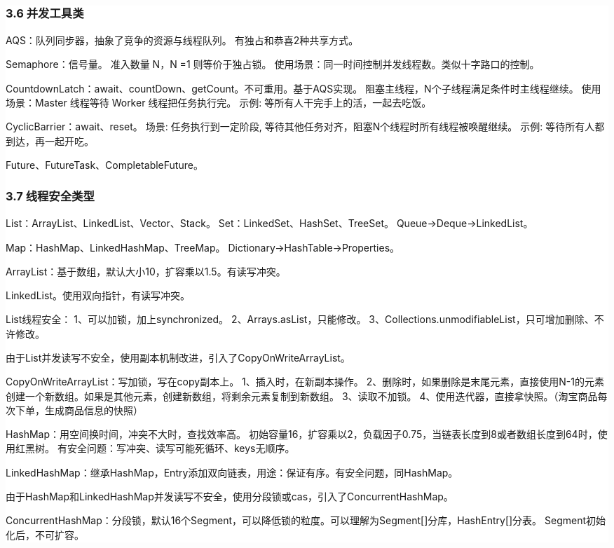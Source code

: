 ### 3.6 并发工具类

AQS：队列同步器，抽象了竞争的资源与线程队列。
有独占和恭喜2种共享方式。

Semaphore：信号量。
准入数量 N，N =1 则等价于独占锁。
使用场景：同一时间控制并发线程数。类似十字路口的控制。

CountdownLatch：await、countDown、getCount。不可重用。基于AQS实现。
阻塞主线程，N个子线程满足条件时主线程继续。
使用场景：Master 线程等待 Worker 线程把任务执行完。
示例: 等所有人干完手上的活，一起去吃饭。

CyclicBarrier：await、reset。
场景: 任务执行到一定阶段, 等待其他任务对齐，阻塞N个线程时所有线程被唤醒继续。
示例: 等待所有人都到达，再一起开吃。

Future、FutureTask、CompletableFuture。

### 3.7 线程安全类型

List：ArrayList、LinkedList、Vector、Stack。
Set：LinkedSet、HashSet、TreeSet。
Queue->Deque->LinkedList。

Map：HashMap、LinkedHashMap、TreeMap。
Dictionary->HashTable->Properties。


ArrayList：基于数组，默认大小10，扩容乘以1.5。有读写冲突。

LinkedList。使用双向指针，有读写冲突。

List线程安全：
1、可以加锁，加上synchronized。
2、Arrays.asList，只能修改。
3、Collections.unmodifiableList，只可增加删除、不许修改。

由于List并发读写不安全，使用副本机制改进，引入了CopyOnWriteArrayList。

CopyOnWriteArrayList：写加锁，写在copy副本上。
1、插入时，在新副本操作。
2、删除时，如果删除是末尾元素，直接使用N-1的元素创建一个新数组。如果是其他元素，创建新数组，将剩余元素复制到新数组。
3、读取不加锁。
4、使用迭代器，直接拿快照。（淘宝商品每次下单，生成商品信息的快照）

HashMap：用空间换时间，冲突不大时，查找效率高。
初始容量16，扩容乘以2，负载因子0.75，当链表长度到8或者数组长度到64时，使用红黑树。
有安全问题：写冲突、读写可能死循环、keys无顺序。

LinkedHashMap：继承HashMap，Entry添加双向链表，用途：保证有序。有安全问题，同HashMap。

由于HashMap和LinkedHashMap并发读写不安全，使用分段锁或cas，引入了ConcurrentHashMap。

ConcurrentHashMap：分段锁，默认16个Segment，可以降低锁的粒度。可以理解为Segment[]分库，HashEntry[]分表。
Segment初始化后，不可扩容。
